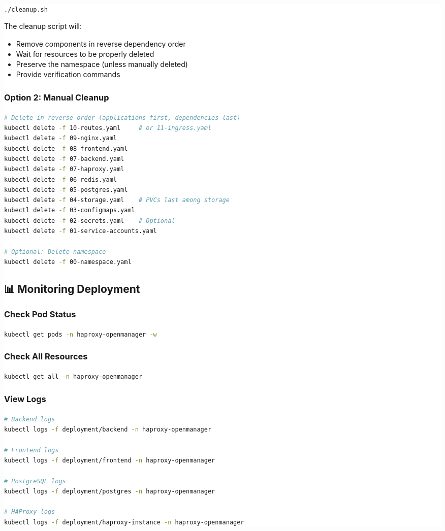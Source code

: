 ```bash
./cleanup.sh
```

The cleanup script will:
- Remove components in reverse dependency order
- Wait for resources to be properly deleted
- Preserve the namespace (unless manually deleted)
- Provide verification commands

### Option 2: Manual Cleanup

```bash
# Delete in reverse order (applications first, dependencies last)
kubectl delete -f 10-routes.yaml     # or 11-ingress.yaml
kubectl delete -f 09-nginx.yaml
kubectl delete -f 08-frontend.yaml
kubectl delete -f 07-backend.yaml
kubectl delete -f 07-haproxy.yaml
kubectl delete -f 06-redis.yaml
kubectl delete -f 05-postgres.yaml
kubectl delete -f 04-storage.yaml    # PVCs last among storage
kubectl delete -f 03-configmaps.yaml
kubectl delete -f 02-secrets.yaml    # Optional
kubectl delete -f 01-service-accounts.yaml

# Optional: Delete namespace
kubectl delete -f 00-namespace.yaml
```

## 📊 Monitoring Deployment

### Check Pod Status
```bash
kubectl get pods -n haproxy-openmanager -w
```

### Check All Resources
```bash
kubectl get all -n haproxy-openmanager
```

### View Logs
```bash
# Backend logs
kubectl logs -f deployment/backend -n haproxy-openmanager

# Frontend logs
kubectl logs -f deployment/frontend -n haproxy-openmanager

# PostgreSQL logs
kubectl logs -f deployment/postgres -n haproxy-openmanager

# HAProxy logs
kubectl logs -f deployment/haproxy-instance -n haproxy-openmanager
```
